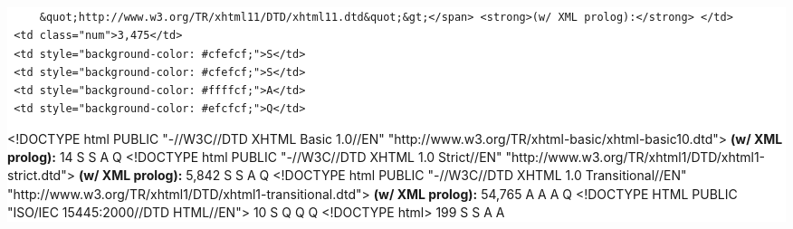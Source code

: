          &quot;http://www.w3.org/TR/xhtml11/DTD/xhtml11.dtd&quot;&gt;</span> <strong>(w/ XML prolog):</strong> </td>
     <td class="num">3,475</td>
     <td style="background-color: #cfefcf;">S</td>
     <td style="background-color: #cfefcf;">S</td>
     <td style="background-color: #ffffcf;">A</td>
     <td style="background-color: #efcfcf;">Q</td>
   </tr>
   <tr class="r1">
     <td><span class="string">&lt;!DOCTYPE html PUBLIC &quot;-//W3C//DTD XHTML Basic 1.0//EN&quot; 
         &quot;http://www.w3.org/TR/xhtml-basic/xhtml-basic10.dtd&quot;&gt;</span> <strong>(w/ XML prolog):</strong></td>
     <td class="num">14</td>
     <td style="background-color: #cfefcf;">S</td>
     <td style="background-color: #cfefcf;">S</td>
     <td style="background-color: #ffffcf;">A</td>
     <td style="background-color: #efcfcf;">Q</td>
   </tr>
   <tr class="r2">
     <td><span class="string">&lt;!DOCTYPE html PUBLIC &quot;-//W3C//DTD XHTML 1.0 Strict//EN&quot; 
         &quot;http://www.w3.org/TR/xhtml1/DTD/xhtml1-strict.dtd&quot;&gt;</span> <strong>(w/ XML prolog):</strong></td>
     <td class="num">5,842</td>
     <td style="background-color: #cfefcf;">S</td>
     <td style="background-color: #cfefcf;">S</td>
     <td style="background-color: #ffffcf;">A</td>
     <td style="background-color: #efcfcf;">Q</td>
   </tr>
   <tr class="r1">
     <td><span class="string">&lt;!DOCTYPE html PUBLIC &quot;-//W3C//DTD XHTML 1.0 Transitional//EN&quot; 
         &quot;http://www.w3.org/TR/xhtml1/DTD/xhtml1-transitional.dtd&quot;&gt;</span> <strong>(w/ XML prolog):</strong></td>
     <td class="num">54,765</td>
     <td style="background-color: #ffffcf;">A</td>
     <td style="background-color: #ffffcf;">A</td>
     <td style="background-color: #ffffcf;">A</td>
     <td style="background-color: #efcfcf;">Q</td>
   </tr>
   <tr class="r2">
     <td><span class="string">&lt;!DOCTYPE HTML PUBLIC &quot;ISO/IEC 15445:2000//DTD HTML//EN&quot;&gt;</span></td>        
     <td class="num">10</td>
     <td style="background-color: #cfefcf;">S</td>
     <td style="background-color: #efcfcf;">Q</td>
     <td style="background-color: #efcfcf;">Q</td>
     <td style="background-color: #efcfcf;">Q</td>
   </tr>
   <tr class="r1">
     <td><span class="string">&lt;!DOCTYPE html&gt;</span></td>
     <td class="num">199</td>
     <td style="background-color: #cfefcf;">S</td>
     <td style="background-color: #cfefcf;">S</td>
     <td style="background-color: #ffffcf;">A</td>
     <td style="background-color: #ffffcf;">A</td>
   </tr>
</table>
